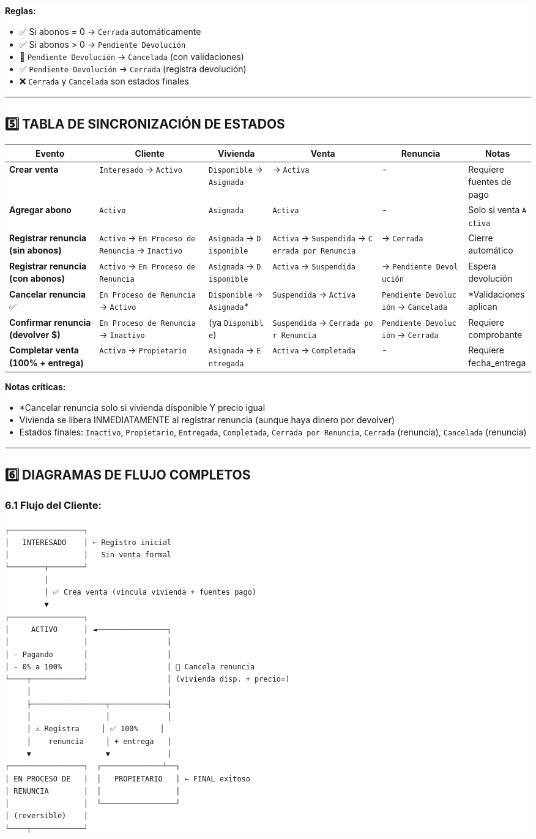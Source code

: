 
**Reglas:**
- ✅ Si abonos = 0 → `Cerrada` automáticamente
- ✅ Si abonos > 0 → `Pendiente Devolución`
- 🔄 `Pendiente Devolución` → `Cancelada` (con validaciones)
- ✅ `Pendiente Devolución` → `Cerrada` (registra devolución)
- ❌ `Cerrada` y `Cancelada` son estados finales

---

## 5️⃣ TABLA DE SINCRONIZACIÓN DE ESTADOS

| Evento | Cliente | Vivienda | Venta | Renuncia | Notas |
|--------|---------|----------|-------|----------|-------|
| **Crear venta** | `Interesado` → `Activo` | `Disponible` → `Asignada` | → `Activa` | - | Requiere fuentes de pago |
| **Agregar abono** | `Activo` | `Asignada` | `Activa` | - | Solo si venta `Activa` |
| **Registrar renuncia (sin abonos)** | `Activo` → `En Proceso de Renuncia` → `Inactivo` | `Asignada` → `Disponible` | `Activa` → `Suspendida` → `Cerrada por Renuncia` | → `Cerrada` | Cierre automático |
| **Registrar renuncia (con abonos)** | `Activo` → `En Proceso de Renuncia` | `Asignada` → `Disponible` | `Activa` → `Suspendida` | → `Pendiente Devolución` | Espera devolución |
| **Cancelar renuncia** ✅ | `En Proceso de Renuncia` → `Activo` | `Disponible` → `Asignada`* | `Suspendida` → `Activa` | `Pendiente Devolución` → `Cancelada` | *Validaciones aplican |
| **Confirmar renuncia (devolver $)** | `En Proceso de Renuncia` → `Inactivo` | (ya `Disponible`) | `Suspendida` → `Cerrada por Renuncia` | `Pendiente Devolución` → `Cerrada` | Requiere comprobante |
| **Completar venta (100% + entrega)** | `Activo` → `Propietario` | `Asignada` → `Entregada` | `Activa` → `Completada` | - | Requiere fecha_entrega |

**Notas críticas:**
- *Cancelar renuncia solo si vivienda disponible Y precio igual
- Vivienda se libera INMEDIATAMENTE al registrar renuncia (aunque haya dinero por devolver)
- Estados finales: `Inactivo`, `Propietario`, `Entregada`, `Completada`, `Cerrada por Renuncia`, `Cerrada` (renuncia), `Cancelada` (renuncia)

---

## 6️⃣ DIAGRAMAS DE FLUJO COMPLETOS

### **6.1 Flujo del Cliente:**

```
┌─────────────────┐
│   INTERESADO    │ ← Registro inicial
│                 │   Sin venta formal
└────────┬────────┘
         │
         │ ✅ Crea venta (vincula vivienda + fuentes pago)
         ▼
┌─────────────────┐
│     ACTIVO      │ ◄────────────────┐
│                 │                  │
│ - Pagando       │                  │
│ - 0% a 100%     │                  │ 🔄 Cancela renuncia
└────┬────────────┘                  │ (vivienda disp. + precio=)
     │                               │
     ├─────────────────┬─────────────┤
     │                 │             │
     │ ⚠️ Registra     │ ✅ 100%     │
     │    renuncia     │ + entrega   │
     ▼                 ▼             │
┌─────────────────┐  ┌──────────────┴──┐
│ EN PROCESO DE   │  │   PROPIETARIO   │ ← FINAL exitoso
│ RENUNCIA        │  │                 │
│                 │  └─────────────────┘
│ (reversible)    │
└────┬────────────┘
```